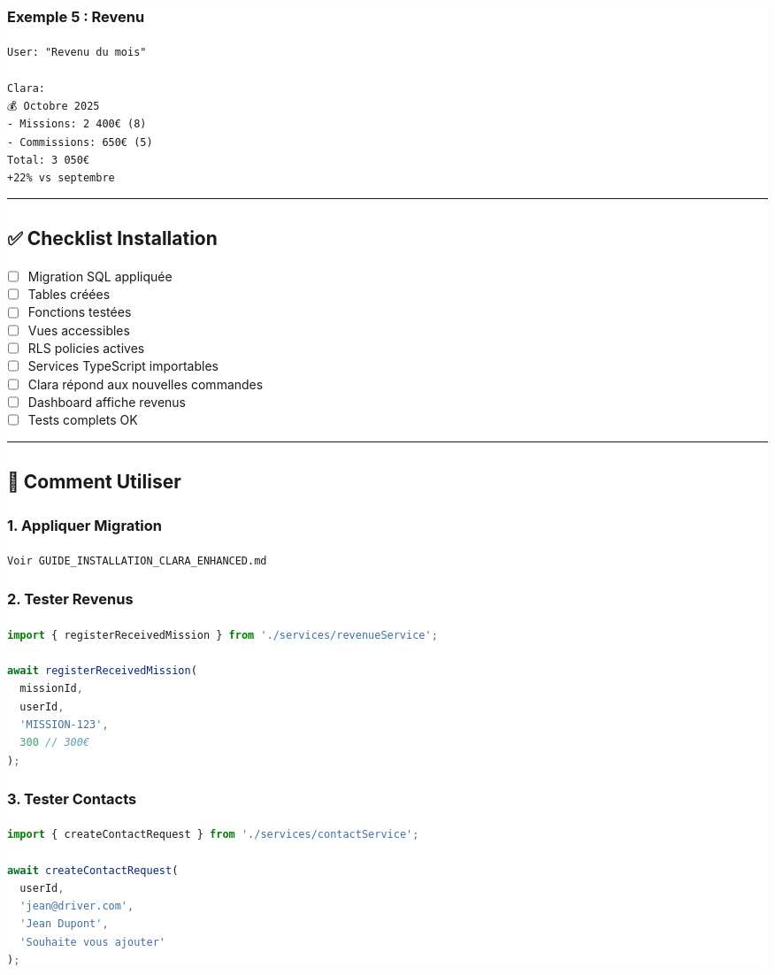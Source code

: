 ### Exemple 5 : Revenu
```
User: "Revenu du mois"

Clara:
💰 Octobre 2025
- Missions: 2 400€ (8)
- Commissions: 650€ (5)
Total: 3 050€
+22% vs septembre
```

---

## ✅ Checklist Installation

- [ ] Migration SQL appliquée
- [ ] Tables créées
- [ ] Fonctions testées
- [ ] Vues accessibles
- [ ] RLS policies actives
- [ ] Services TypeScript importables
- [ ] Clara répond aux nouvelles commandes
- [ ] Dashboard affiche revenus
- [ ] Tests complets OK

---

## 🚀 Comment Utiliser

### 1. Appliquer Migration
```
Voir GUIDE_INSTALLATION_CLARA_ENHANCED.md
```

### 2. Tester Revenus
```typescript
import { registerReceivedMission } from './services/revenueService';

await registerReceivedMission(
  missionId,
  userId,
  'MISSION-123',
  300 // 300€
);
```

### 3. Tester Contacts
```typescript
import { createContactRequest } from './services/contactService';

await createContactRequest(
  userId,
  'jean@driver.com',
  'Jean Dupont',
  'Souhaite vous ajouter'
);
```
